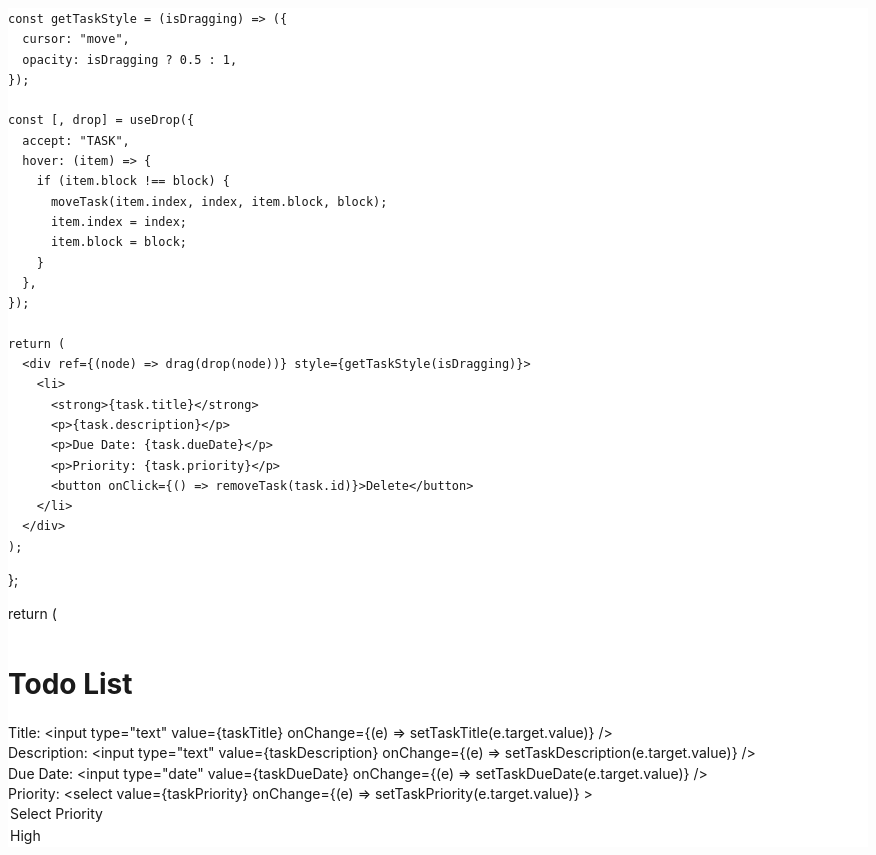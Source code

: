     const getTaskStyle = (isDragging) => ({
      cursor: "move",
      opacity: isDragging ? 0.5 : 1,
    });
  
    const [, drop] = useDrop({
      accept: "TASK",
      hover: (item) => {
        if (item.block !== block) {
          moveTask(item.index, index, item.block, block);
          item.index = index;
          item.block = block;
        }
      },
    });
  
    return (
      <div ref={(node) => drag(drop(node))} style={getTaskStyle(isDragging)}>
        <li>
          <strong>{task.title}</strong>
          <p>{task.description}</p>
          <p>Due Date: {task.dueDate}</p>
          <p>Priority: {task.priority}</p>
          <button onClick={() => removeTask(task.id)}>Delete</button>
        </li>
      </div>
    );
  };

  return (
    <DndProvider backend={HTML5Backend}>
      <div>
        <h1>Todo List</h1>
        <div>
          <label>Title:</label>
          <input
            type="text"
            value={taskTitle}
            onChange={(e) => setTaskTitle(e.target.value)}
          />
        </div>
        <div>
          <label>Description:</label>
          <input
            type="text"
            value={taskDescription}
            onChange={(e) => setTaskDescription(e.target.value)}
          />
        </div>
        <div>
          <label>Due Date:</label>
          <input
            type="date"
            value={taskDueDate}
            onChange={(e) => setTaskDueDate(e.target.value)}
          />
        </div>
        <div>
          <label>Priority:</label>
          <select
            value={taskPriority}
            onChange={(e) => setTaskPriority(e.target.value)}
          >
            <option value="">Select Priority</option>
            <option value="high">High</option>